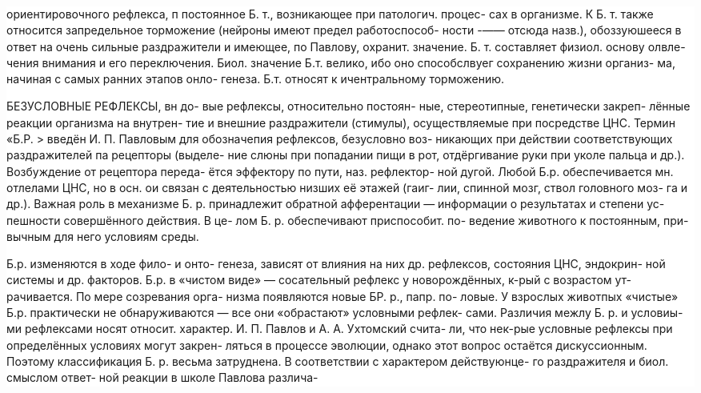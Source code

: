 ориентировочного рефлекса, п постоянное
Б. т., возникающее при патологич. процес-
сах в организме. К Б. т. также относится
запредельное торможение
(нейроны имеют предел работоспособ-
ности -—— отсюда назв.), обоззуюшееся в
ответ на очень сильные раздражители и
имеющее, по Павлову, охранит. значение.
Б. т. составляет физиол. основу  олвле-
чения внимания и его переключения.
Биол. значение Б.т. велико, ибо оно
способслвуег сохранению жизни организ-
ма, начиная с самых ранних этапов онло-
генеза. Б.т. относят к ичентральному
торможению.

БЕЗУСЛОВНЫЕ РЕФЛЕКСЫ, вн до-
вые рефлексы, относительно постоян-
ные, стереотипные, генетически закреп-
лённые реакции организма на внутрен-
тие и внешние раздражители (стимулы),
осуществляемые при посредстве ЦНС.
Термин «Б.Р. > введён И. П. Павловым для
обозначепия рефлексов, безусловно воз-
никающих при действии соответствующих
раздражителей па рецепторы (выделе-
ние слюны при попадании пищи в рот,
отдёргивание руки при уколе пальца
и др.). Возбуждение от рецептора переда-
ётся эффектору по пути, наз. рефлектор-
ной дугой. Любой Б.р. обеспечивается
мн. отлелами ЦНС, но в осн. ои связан с
деятельностью низших её этажей (гаиг-
лии, спинной мозг, ствол головного моз-
га и др.). Важная роль в механизме Б. р.
принадлежит обратной афферентации —
информации о результатах и степени ус-
пешности совершённого действия. В це-
лом Б. р. обеспечивают приспособит. по-
ведение животного к постоянным, при-
вычным для него условиям среды.

Б.р. изменяются в ходе фило- и онто-
генеза, зависят от влияния на них др.
рефлексов, состояния ЦНС, эндокрин-
ной системы и др. факторов. Б.р. в
«чистом виде» — сосательный рефлекс
у новорождённых, к-рый с возрастом ут-
рачивается. По мере созревания орга-
низма появляются новые БР. р., папр. по-
ловые. У взрослых животпых «чистые»
Б.р. практически не обнаруживаются —
все они «обрастают» условными рефлек-
сами. Различия межлу Б. р. и условиы-
ми рефлексами носят относит. характер.
И. П. Павлов и А. А. Ухтомский счита-
ли, что нек-рые условные рефлексы при
определённых условиях могут закрен-
ляться в процессе эволюции, однако этот
вопрос остаётся дискуссионным. Поэтому
классификация Б. р. весьма затруднена.
В соответствии с характером действуюнце-
го раздражителя и биол. смыслом ответ-
ной реакции в школе Павлова различа-